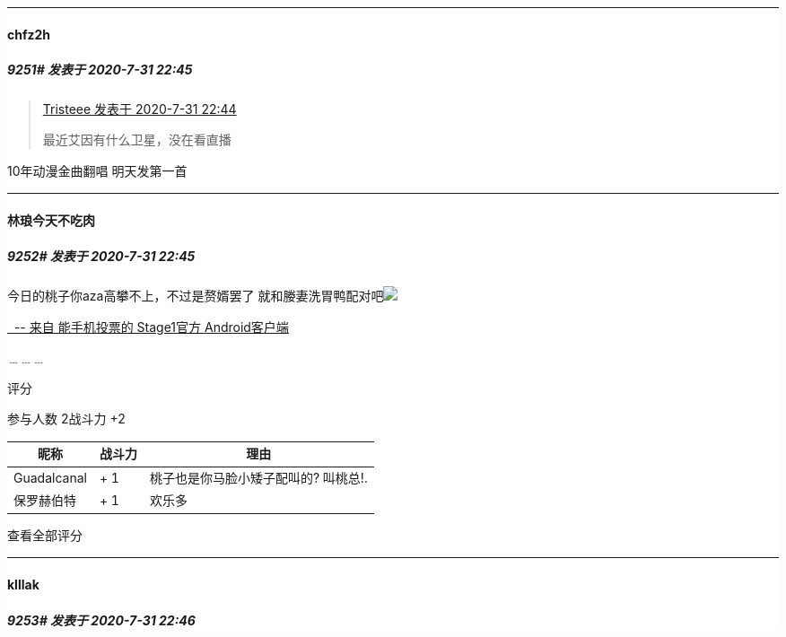 



-----

####  chfz2h  
##### 9251#       发表于 2020-7-31 22:45



<blockquote><a href="httphttps://bbs.saraba1st.com/2b/forum.php?mod=redirect&amp;goto=findpost&amp;pid=48277790&amp;ptid=1950425" target="_blank">Tristeee 发表于 2020-7-31 22:44</a>

最近艾因有什么卫星，没在看直播</blockquote>
10年动漫金曲翻唱 明天发第一首







-----

####  林琅今天不吃肉  
##### 9252#       发表于 2020-7-31 22:45




今日的桃子你aza高攀不上，不过是赘婿罢了
就和媵妻洗胃鸭配对吧<img src="https://static.saraba1st.com/image/smiley/face2017/067.png" referrerpolicy="no-referrer">

[  -- 来自 能手机投票的 Stage1官方 Android客户端](https://www.coolapk.com/apk/140634)



﹍﹍﹍

评分





 参与人数 2战斗力 +2

|昵称|战斗力|理由|
|----|---|---|
| Guadalcanal| + 1|桃子也是你马脸小矮子配叫的? 叫桃总!.|
| 保罗赫伯特| + 1|欢乐多|



查看全部评分






-----

####  klllak  
##### 9253#       发表于 2020-7-31 22:46

